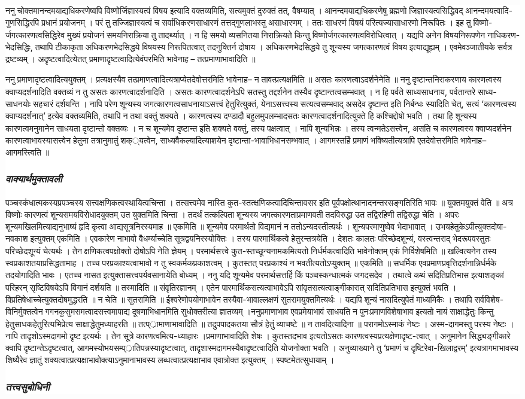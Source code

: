 ननु चोक्तमानन्दमयाद्यधिकरणेष्वपि विष्णोर्जिज्ञास्यत्वं विषय इत्यादि वक्तव्यमिति, सत्यमुक्तं दुरुक्तं तत्, वैषम्यात् । आनन्दमयाद्यधिकरणेषु ब्रह्मणो जिज्ञास्यत्वसिद्धिवद् आनन्दमयत्वादि-गुणसिद्धिरपि प्रधानं प्रयोजनम् । परं तु तज्जिज्ञास्यत्वं च सर्वाधिकरणसाधारणं तत्तद्गुणलाभस्तु असाधारणम् । ततः साधरणं विषयं परित्यज्यासाधारणो निरूपितः । इह तु विष्णो-र्जगत्कारणत्वसिद्धिरेव मुख्यं प्रयोजनं समयनिराक्रिया तु तादर्थ्यात् । न हि समयो व्यसनितया निराक्रियते किन्तु विष्णोर्जगत्कारणत्वविरोधित्वात् । यद्यपि अनेन विषयनिरूपणेन नाधिकरण-भेदसिद्धिः, तथापि टीकाकृता अधिकरणभेदसिद्धये विषयस्य निरूपितत्वात् तदनुक्तिर्न दोषाय । अधिकरणभेदसिद्धये तु शून्यस्य जगत्कारणत्वं विषय इत्याद्यूह्यम् । एवमेवञ्जातीयके सर्वत्र द्रष्टव्यम् । अदृष्टत्वादित्येतत् प्रमाणादृष्टत्वादित्येवंपरमिति भावेनाह – तत्प्रमाणाभावादिति ॥

ननु प्रमाणादृष्टत्वादित्ययुक्तम् । प्रत्यक्षस्यैव तत्प्रमाणत्वादित्यत्राप्येतदेवोत्तरमिति भावेनाह– न तावत्प्रत्यक्षमिति ॥ असतः कारणत्वाऽदर्शनेनेति ॥ ननु दृष्टान्तनिराकरणाय कारणत्वस्य क्वाप्यदर्शनादिति वक्तव्यं न तु असतः कारणत्वादर्शनादिति । असतः कारणत्वादर्शनेऽपि सतस्तु तद्दर्शनेन तस्यैव दृष्टान्तत्वसम्भवात् । न हि पर्वते साध्यसाधनाय, पर्वतान्तरे साध्य-साधनयोः सहचारं दर्शयन्ति । नापि परेण शून्यस्य जगत्कारणत्वसाधनायाऽसत्त्वं हेतुरित्युक्तं, येनाऽसत्त्वस्य सत्यत्वसम्भवाद् असदेव दृष्टान्त इति निर्बन्धः स्यादिति चेत्, सत्यं ‘कारणत्वस्य क्वाप्यदर्शनात्’ इत्येव वक्तव्यमिति, तथापि न तथा वक्तुं शक्यते । कारणत्वस्य दण्डादौ बहुलमुपलम्भादसतः कारणत्वादर्शनादित्युक्ते हि कश्चिद्दोषो भवति । तथा हि शून्यस्य कारणत्वमनुमानेन साधयता दृष्टान्तो वक्तव्यः । न च शून्यमेव दृष्टान्त इति शक्यते वक्तुं, तस्य पक्षत्वात् । नापि शून्यभिन्नः । तस्य त्वन्मतेऽसत्त्वेन, असति च कारणत्वस्य क्वाप्यदर्शनेन कारणत्वाभावस्यासत्त्वेन हेतुना तत्रानुमातुं शक््यत्वेन, साध्यवैकल्यादित्याशयेन दृष्टान्ता-भावाभिधानसम्भवात् । आगमस्तर्हि प्रमाणं भविष्यतीत्यत्रापि एतदेवोत्तरमिति भावेनाह– आगमस्त्विति ॥

### ***वाक्यार्थमुक्तावली***

पञ्चस्कंधात्मकस्यप्रपञ्चस्य सत्त्वक्षणिकत्वस्थायित्वचिन्ता । तत्सत्त्वमेव नास्ति कुत-स्तत्क्षणिकत्वादिचिन्तावसर इति पूर्वपक्षोत्थानादनन्तरसङ्गतिरिति भावः ॥ युक्तमयुक्तं वेति ॥ अत्र विष्णोः कारणत्वं शून्यसमयविरोधादयुक्तम् उत युक्तमिति चिन्ता । तदर्थं तत्कल्पिता शून्यस्य जगत्कारणताप्रमाणवती तदविरुद्धा उत तद्विरहिणी तद्विरुद्धा चेति । अपरः शून्यमखिलमित्याद्यनुभाष्यं हृदि कृत्वा आद्यसूत्रनिरस्यमाह ॥ एकमिति ॥ शून्यमेव परमार्थतो विद्यमानं न ततोऽन्यदस्तीत्यर्थः । शून्यपरमाणुष्वेव भेदाभावात् । उभयहेतुकेऽपीत्युक्तदोषा-नवकाश इत्युक्तम् एकमिति । एवकारेण नाभावो वैधर्म्याच्चेति सूत्रद्वयनिरस्योक्तिः । तस्य पारमार्थिकत्वे हेतुरन्तत्रयेति । देशतः कालतः परिच्छेदशून्यं, वस्त्वन्तराद् भेदरूपवस्तुतः परिच्छेदशून्यं चेत्यर्थः । तेन क्षणिकत्वपक्षोक्तो दोषोऽपि नेति ज्ञेयम् । परमार्थसत्त्वे कुत-स्तच्छून्यनामकमित्यतो निर्धर्मकत्वादिति भावेनोक्तम् एकं निर्विशेषमिति ॥ खल्वित्यनेन तस्य स्वप्रकाशतयाप्रसिद्धतामाह । तच्च परप्रकाश्यत्वाभावो न तु स्वकर्मकप्रकाशत्वम् । कुतस्तत् परप्रकाश्यं न भवतीत्यतोऽप्युक्तम् ॥ एकमिति ॥ सधर्मिक एवप्रमाणप्रवृत्तिदर्शनान्निर्धर्मके तदयोगादिति भावः । एतच्च नासत इत्युक्तासत्त्वपर्यवसानायेति बोध्यम् । ननु यदि शून्यमेव परमार्थसत्तर्हि किं पञ्चस्कन्धात्मकं जगदसदेव । तथात्वे कथं सदितिप्रतिभास इत्याशङ्कां परिहरन् सृष्टिविषयेऽपि विगानं दर्शयति ॥ तस्मादिति ॥ संवृतिरज्ञानम् । एतेन पारमार्थिकसत्यत्वाभावेऽपि सांवृतसत्यत्वाङ्गीकारात् सदितिप्रतिभास इत्युक्तं भवति । विप्रतिषेधाच्चेत्युक्तदोषमुद्धरति ॥ न चेति ॥ सुतरामिति ॥ ईश्वरेणोपयोगाभावेन तस्यैवा-भावाल्लक्षणं सुतरामयुक्तमित्यर्थः । यद्यपि शून्यं नासदित्युपेतं माध्यमिकैः । तथापि सर्वविशेष-विनिर्मुक्तत्वेन गगनकुसुमसमत्वादसत्त्वमापाद्य दूषणाभिधानमिति सुधोक्तरीत्या ज्ञातव्यम् ।ननुप्रमाणाभाव एवप्रमेयाभावं साधयति न पुनःप्रमाणविशेषाभाव इत्यतो नायं साक्षाद्धेतुः किन्तु हेतुसाधकहेतुरित्यभिप्रेत्य साक्षाद्धेतुमध्याहरति ॥ तत्प््रामाणाभावादिति ॥ तदुपपादकतया सौत्रं हेतुं व्याचष्टे ॥ न तावदित्यादिना ॥ परागमोऽस्माकं नेष्टः । अस्म-दागमस्तु परस्य नेष्टः । नापि तादृशोऽस्मदागमो दृष्ट इत्यर्थः । तेन सूत्रे कारणत्वमित्य-ध्याहारः ।प्रमाणाभावादिति शेषः । कुतस्तदभाव इत्यतोऽसतः कारणत्वस्यप्रत्यक्षेणादृष्ट-त्वात् । अनुमानेन सिद्ध्यङ्गीकारे क्वापि दृष्टान्तेऽदृष्टत्वात्, आगमस्योभयसम्प््रातिपन्नस्यादृष्टत्वात्, तादृशास्मदागमस्यैवादृष्टत्वादिति योजनोक्ता भवति । अनुव्याख्याने तु ‘प्रमाणं च दृष्टिरेवा-खिलाद्वरम्’ इत्यत्रागमाभावस्य शिष्यैरेव ज्ञातुं शक्यत्वात्प्रत्यक्षाभावोक्त्याऽनुमानाभावस्य लब्धत्वात्प्रत्यक्षाभाव एवात्रोक्त इत्युक्तम् । स्पष्टमेतत्सुधायाम् ।

### ***तत्त्वसुबोधिनी***
